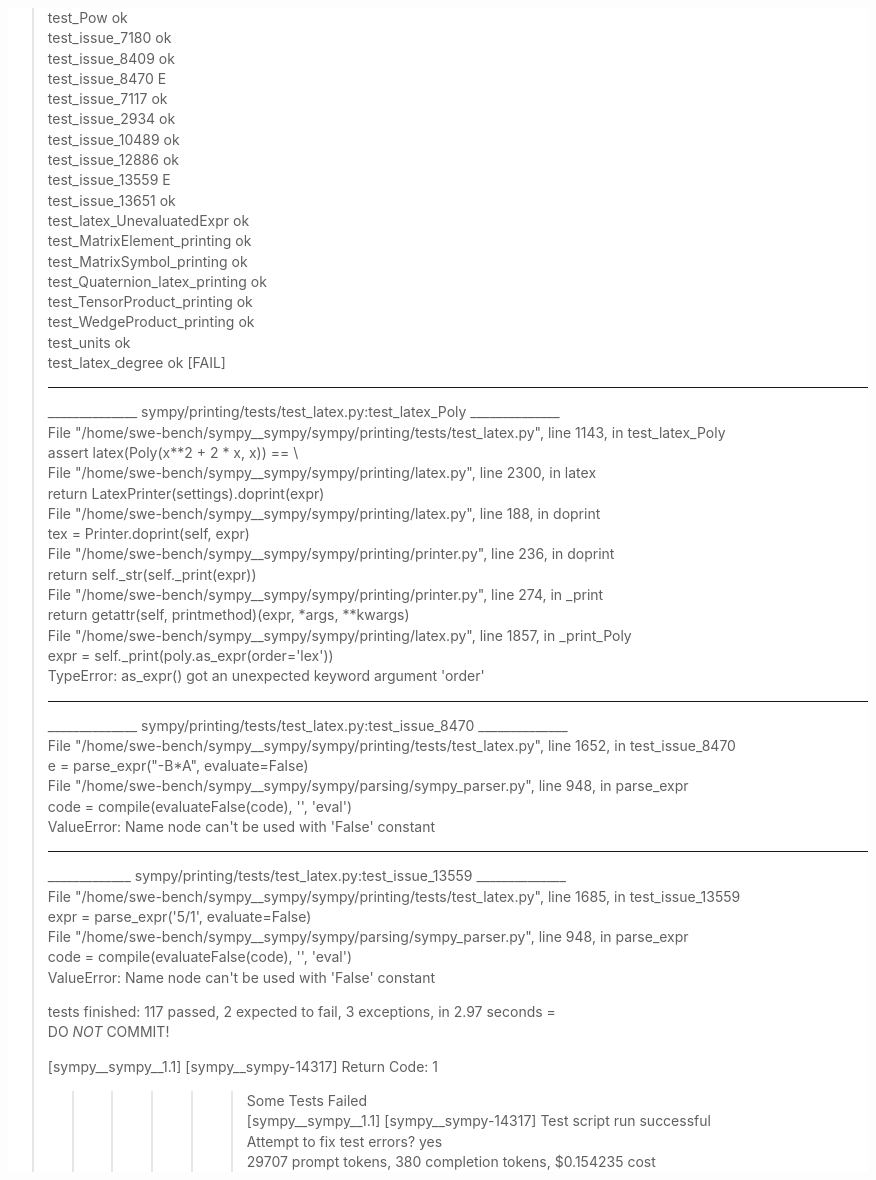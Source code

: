 > test_Pow ok  
> test_issue_7180 ok  
> test_issue_8409 ok  
> test_issue_8470 E  
> test_issue_7117 ok  
> test_issue_2934 ok  
> test_issue_10489 ok  
> test_issue_12886 ok  
> test_issue_13559 E  
> test_issue_13651 ok  
> test_latex_UnevaluatedExpr ok  
> test_MatrixElement_printing ok  
> test_MatrixSymbol_printing ok  
> test_Quaternion_latex_printing ok  
> test_TensorProduct_printing ok  
> test_WedgeProduct_printing ok  
> test_units ok  
> test_latex_degree ok                                                      [FAIL]  
>   
>   
> ________________________________________________________________________________  
> ______________ sympy/printing/tests/test_latex.py:test_latex_Poly ______________  
>   File "/home/swe-bench/sympy__sympy/sympy/printing/tests/test_latex.py", line 1143, in test_latex_Poly  
>     assert latex(Poly(x**2 + 2 * x, x)) == \  
>   File "/home/swe-bench/sympy__sympy/sympy/printing/latex.py", line 2300, in latex  
>     return LatexPrinter(settings).doprint(expr)  
>   File "/home/swe-bench/sympy__sympy/sympy/printing/latex.py", line 188, in doprint  
>     tex = Printer.doprint(self, expr)  
>   File "/home/swe-bench/sympy__sympy/sympy/printing/printer.py", line 236, in doprint  
>     return self._str(self._print(expr))  
>   File "/home/swe-bench/sympy__sympy/sympy/printing/printer.py", line 274, in _print  
>     return getattr(self, printmethod)(expr, *args, **kwargs)  
>   File "/home/swe-bench/sympy__sympy/sympy/printing/latex.py", line 1857, in _print_Poly  
>     expr = self._print(poly.as_expr(order='lex'))  
> TypeError: as_expr() got an unexpected keyword argument 'order'  
> ________________________________________________________________________________  
> ______________ sympy/printing/tests/test_latex.py:test_issue_8470 ______________  
>   File "/home/swe-bench/sympy__sympy/sympy/printing/tests/test_latex.py", line 1652, in test_issue_8470  
>     e = parse_expr("-B*A", evaluate=False)  
>   File "/home/swe-bench/sympy__sympy/sympy/parsing/sympy_parser.py", line 948, in parse_expr  
>     code = compile(evaluateFalse(code), '<string>', 'eval')  
> ValueError: Name node can't be used with 'False' constant  
> ________________________________________________________________________________  
> _____________ sympy/printing/tests/test_latex.py:test_issue_13559 ______________  
>   File "/home/swe-bench/sympy__sympy/sympy/printing/tests/test_latex.py", line 1685, in test_issue_13559  
>     expr = parse_expr('5/1', evaluate=False)  
>   File "/home/swe-bench/sympy__sympy/sympy/parsing/sympy_parser.py", line 948, in parse_expr  
>     code = compile(evaluateFalse(code), '<string>', 'eval')  
> ValueError: Name node can't be used with 'False' constant  
>   
>  tests finished: 117 passed, 2 expected to fail, 3 exceptions, in 2.97 seconds =  
> DO *NOT* COMMIT!  
>   
>    
> [sympy__sympy__1.1] [sympy__sympy-14317] Return Code: 1   
>   
> >>>>> Some Tests Failed  
> [sympy__sympy__1.1] [sympy__sympy-14317] Test script run successful   
> Attempt to fix test errors? yes  
> 29707 prompt tokens, 380 completion tokens, $0.154235 cost  
